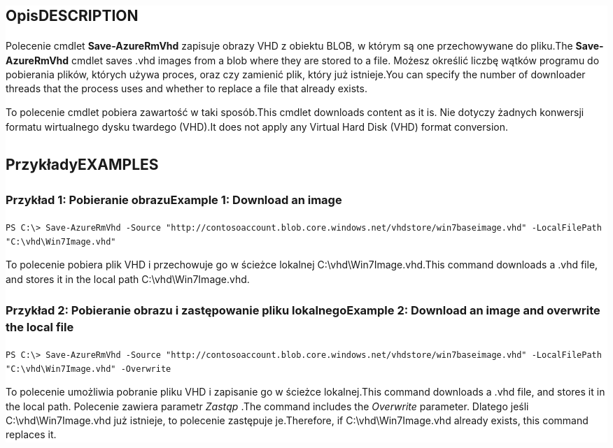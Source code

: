 ## <span data-ttu-id="dbfe6-107">Opis</span><span class="sxs-lookup"><span data-stu-id="dbfe6-107">DESCRIPTION</span></span>
<span data-ttu-id="dbfe6-108">Polecenie cmdlet **Save-AzureRmVhd** zapisuje obrazy VHD z obiektu BLOB, w którym są one przechowywane do pliku.</span><span class="sxs-lookup"><span data-stu-id="dbfe6-108">The **Save-AzureRmVhd** cmdlet saves .vhd images from a blob where they are stored to a file.</span></span>
<span data-ttu-id="dbfe6-109">Możesz określić liczbę wątków programu do pobierania plików, których używa proces, oraz czy zamienić plik, który już istnieje.</span><span class="sxs-lookup"><span data-stu-id="dbfe6-109">You can specify the number of downloader threads that the process uses and whether to replace a file that already exists.</span></span>

<span data-ttu-id="dbfe6-110">To polecenie cmdlet pobiera zawartość w taki sposób.</span><span class="sxs-lookup"><span data-stu-id="dbfe6-110">This cmdlet downloads content as it is.</span></span>
<span data-ttu-id="dbfe6-111">Nie dotyczy żadnych konwersji formatu wirtualnego dysku twardego (VHD).</span><span class="sxs-lookup"><span data-stu-id="dbfe6-111">It does not apply any Virtual Hard Disk (VHD) format conversion.</span></span>

## <span data-ttu-id="dbfe6-112">Przykłady</span><span class="sxs-lookup"><span data-stu-id="dbfe6-112">EXAMPLES</span></span>

### <span data-ttu-id="dbfe6-113">Przykład 1: Pobieranie obrazu</span><span class="sxs-lookup"><span data-stu-id="dbfe6-113">Example 1: Download an image</span></span>
```
PS C:\> Save-AzureRmVhd -Source "http://contosoaccount.blob.core.windows.net/vhdstore/win7baseimage.vhd" -LocalFilePath "C:\vhd\Win7Image.vhd"
```

<span data-ttu-id="dbfe6-114">To polecenie pobiera plik VHD i przechowuje go w ścieżce lokalnej C:\vhd\Win7Image.vhd.</span><span class="sxs-lookup"><span data-stu-id="dbfe6-114">This command downloads a .vhd file, and stores it in the local path C:\vhd\Win7Image.vhd.</span></span>

### <span data-ttu-id="dbfe6-115">Przykład 2: Pobieranie obrazu i zastępowanie pliku lokalnego</span><span class="sxs-lookup"><span data-stu-id="dbfe6-115">Example 2: Download an image and overwrite the local file</span></span>
```
PS C:\> Save-AzureRmVhd -Source "http://contosoaccount.blob.core.windows.net/vhdstore/win7baseimage.vhd" -LocalFilePath "C:\vhd\Win7Image.vhd" -Overwrite
```

<span data-ttu-id="dbfe6-116">To polecenie umożliwia pobranie pliku VHD i zapisanie go w ścieżce lokalnej.</span><span class="sxs-lookup"><span data-stu-id="dbfe6-116">This command downloads a .vhd file, and stores it in the local path.</span></span>
<span data-ttu-id="dbfe6-117">Polecenie zawiera parametr *Zastąp* .</span><span class="sxs-lookup"><span data-stu-id="dbfe6-117">The command includes the *Overwrite* parameter.</span></span>
<span data-ttu-id="dbfe6-118">Dlatego jeśli C:\vhd\Win7Image.vhd już istnieje, to polecenie zastępuje je.</span><span class="sxs-lookup"><span data-stu-id="dbfe6-118">Therefore, if C:\vhd\Win7Image.vhd already exists, this command replaces it.</span></span>
